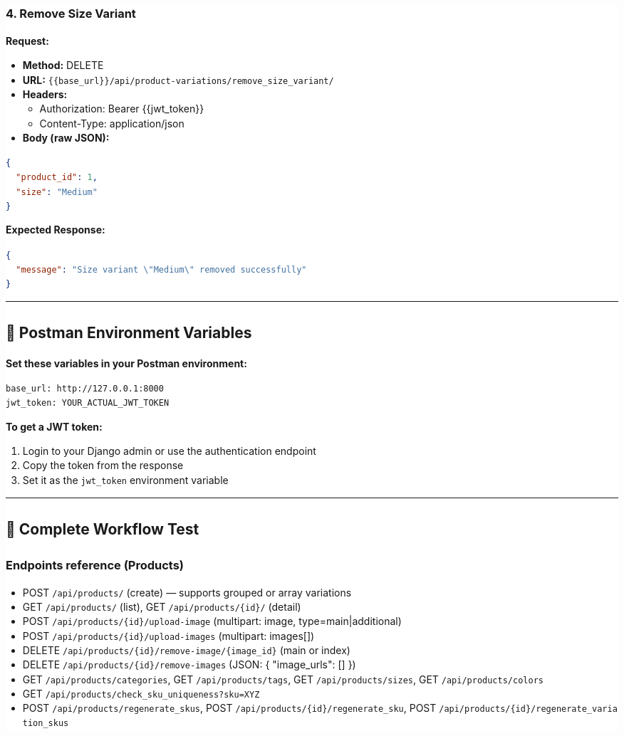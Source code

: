
### 4. **Remove Size Variant**

**Request:**
- **Method:** DELETE
- **URL:** `{{base_url}}/api/product-variations/remove_size_variant/`
- **Headers:** 
  - Authorization: Bearer {{jwt_token}}
  - Content-Type: application/json
- **Body (raw JSON):**
```json
{
  "product_id": 1,
  "size": "Medium"
}
```

**Expected Response:**
```json
{
  "message": "Size variant \"Medium\" removed successfully"
}
```

---

## 🔧 Postman Environment Variables

**Set these variables in your Postman environment:**

```
base_url: http://127.0.0.1:8000
jwt_token: YOUR_ACTUAL_JWT_TOKEN
```

**To get a JWT token:**
1. Login to your Django admin or use the authentication endpoint
2. Copy the token from the response
3. Set it as the `jwt_token` environment variable

---

## 📱 Complete Workflow Test

### Endpoints reference (Products)
- POST `/api/products/` (create) — supports grouped or array variations
- GET `/api/products/` (list), GET `/api/products/{id}/` (detail)
- POST `/api/products/{id}/upload-image` (multipart: image, type=main|additional)
- POST `/api/products/{id}/upload-images` (multipart: images[])
- DELETE `/api/products/{id}/remove-image/{image_id}` (main or index)
- DELETE `/api/products/{id}/remove-images` (JSON: { "image_urls": [] })
- GET `/api/products/categories`, GET `/api/products/tags`, GET `/api/products/sizes`, GET `/api/products/colors`
- GET `/api/products/check_sku_uniqueness?sku=XYZ`
- POST `/api/products/regenerate_skus`, POST `/api/products/{id}/regenerate_sku`, POST `/api/products/{id}/regenerate_variation_skus`

